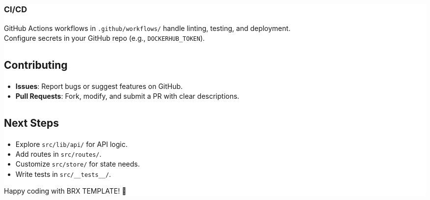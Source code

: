 ### CI/CD

GitHub Actions workflows in `.github/workflows/` handle linting, testing, and deployment.  
Configure secrets in your GitHub repo (e.g., `DOCKERHUB_TOKEN`).

## Contributing

- **Issues**: Report bugs or suggest features on GitHub.
- **Pull Requests**: Fork, modify, and submit a PR with clear descriptions.

## Next Steps

- Explore `src/lib/api/` for API logic.
- Add routes in `src/routes/`.
- Customize `src/store/` for state needs.
- Write tests in `src/__tests__/`.

Happy coding with BRX TEMPLATE! 🚀
